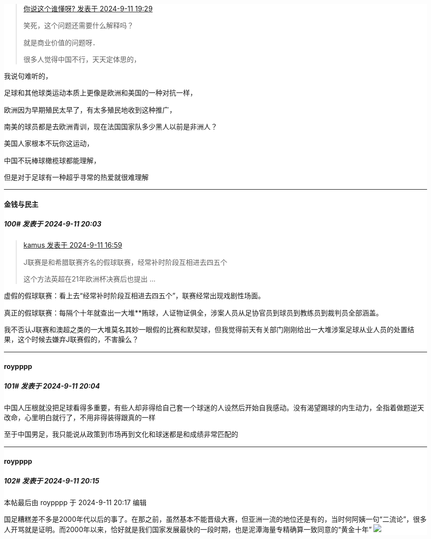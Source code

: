 <blockquote><a href="httphttps://bbs.saraba1st.com/2b/forum.php?mod=redirect&amp;goto=findpost&amp;pid=66177797&amp;ptid=2198939" target="_blank">你说这个谁懂呀? 发表于 2024-9-11 19:29</a>

笑死，这个问题还需要什么解释吗？

就是商业价值的问题呀．

很多人觉得中国不行，天天定体思的，</blockquote>
我说句难听的，

足球和其他球类运动本质上更像是欧洲和美国的一种对抗一样，

欧洲因为早期殖民太早了，有太多殖民地收到这种推广，

南美的球员都是去欧洲青训，现在法国国家队多少黑人以前是非洲人？

美国人家根本不玩你这运动，

中国不玩棒球橄榄球都能理解，

但是对于足球有一种超乎寻常的热爱就很难理解


*****

####  金钱与民主  
##### 100#       发表于 2024-9-11 20:03

<blockquote><a href="httphttps://bbs.saraba1st.com/2b/forum.php?mod=redirect&amp;goto=findpost&amp;pid=66176548&amp;ptid=2198939" target="_blank">kamus 发表于 2024-9-11 16:59</a>

J联赛是和希腊联赛齐名的假球联赛，经常补时阶段互相进去四五个

这个方法英超在21年欧洲杯决赛后也提出 ...</blockquote>
虚假的假球联赛：看上去“经常补时阶段互相进去四五个”，联赛经常出现戏剧性场面。

真正的假球联赛：每隔个十年就查出一大堆**贿球，人证物证俱全，涉案人员从足协官员到球员到教练员到裁判员全部涵盖。

我不否认J联赛和澳超之类的一大堆莫名其妙一眼假的比赛和默契球，但我觉得前天有关部门刚刚给出一大堆涉案足球从业人员的处置结果，这个时候去嫌弃J联赛假的，不害臊么？

*****

####  roypppp  
##### 101#       发表于 2024-9-11 20:04

中国人压根就没把足球看得多重要，有些人却非得给自己套一个球迷的人设然后开始自我感动。没有渴望踢球的内生动力，全指着做题逆天改命，心里明白就行了，不用非得装得跟真的一样

至于中国男足，我只能说从政策到市场再到文化和球迷都是和成绩非常匹配的


*****

####  roypppp  
##### 102#       发表于 2024-9-11 20:15

 本帖最后由 roypppp 于 2024-9-11 20:17 编辑 

国足糟糕差不多是2000年代以后的事了。在那之前，虽然基本不能晋级大赛，但亚洲一流的地位还是有的，当时何阿姨一句“二流论”，很多人开骂就是证明。而2000年以来，恰好就是我们国家发展最快的一段时期，也是泥潭海量专精确算一致同意的“黄金十年”
<img src="https://p.sda1.dev/19/a09a8ea3b7b2fb5aa2ae05057c39dd6a/CMP_20240911201651237.jpg" referrerpolicy="no-referrer">
